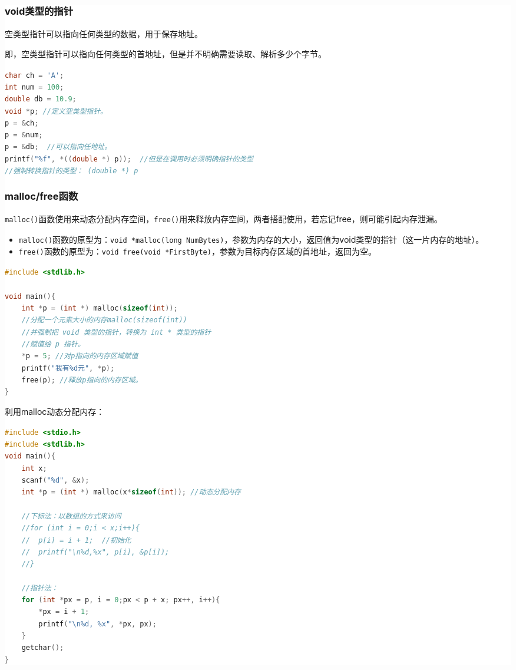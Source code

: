 ### void类型的指针

空类型指针可以指向任何类型的数据，用于保存地址。

即，空类型指针可以指向任何类型的首地址，但是并不明确需要读取、解析多少个字节。

```c
char ch = 'A';
int num = 100;
double db = 10.9;
void *p; //定义空类型指针。
p = &ch;
p = &num;
p = &db;  //可以指向任地址。
printf("%f", *((double *) p));  //但是在调用时必须明确指针的类型 
//强制转换指针的类型： (double *) p
```

### malloc/free函数

`malloc()`函数使用来动态分配内存空间，`free()`用来释放内存空间，两者搭配使用，若忘记free，则可能引起内存泄漏。

- `malloc()`函数的原型为：`void *malloc(long NumBytes)`，参数为内存的大小，返回值为void类型的指针（这一片内存的地址）。
- `free()`函数的原型为：`void free(void *FirstByte)`，参数为目标内存区域的首地址，返回为空。

```c
#include <stdlib.h>

void main(){
    int *p = (int *) malloc(sizeof(int)); 
    //分配一个元素大小的内存malloc(sizeof(int))
    //并强制把 void 类型的指针，转换为 int * 类型的指针
    //赋值给 p 指针。
    *p = 5; //对p指向的内存区域赋值
    printf("我有%d元", *p);
    free(p); //释放p指向的内存区域。    
}
```

利用malloc动态分配内存：

```c
#include <stdio.h>
#include <stdlib.h>
void main(){
	int x;
	scanf("%d", &x);
    int *p = (int *) malloc(x*sizeof(int)); //动态分配内存
    
    //下标法：以数组的方式来访问
	//for (int i = 0;i < x;i++){
	//	p[i] = i + 1;  //初始化
	//	printf("\n%d,%x", p[i], &p[i]);
	//}
    
    //指针法：
    for (int *px = p, i = 0;px < p + x; px++, i++){
        *px = i + 1;
        printf("\n%d, %x", *px, px);
    }
	getchar();
}
```
